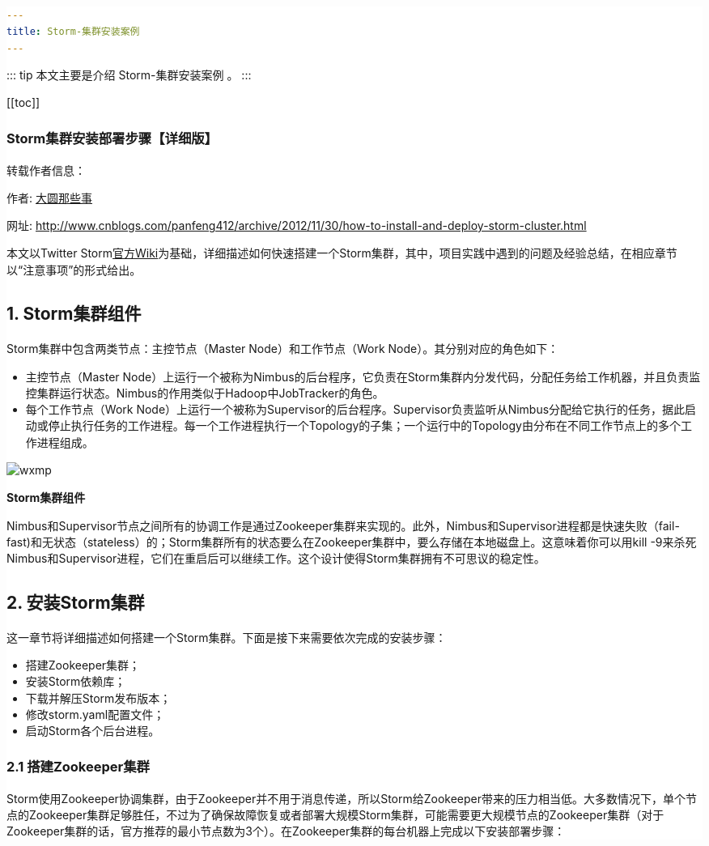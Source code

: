 ```yaml
---
title: Storm-集群安装案例
---
```


::: tip
本文主要是介绍 Storm-集群安装案例 。
:::

[[toc]]

### Storm集群安装部署步骤【详细版】

转载作者信息：

作者: [大圆那些事](http://www.cnblogs.com/panfeng412/)

网址: http://www.cnblogs.com/panfeng412/archive/2012/11/30/how-to-install-and-deploy-storm-cluster.html

本文以Twitter Storm[官方Wiki](https://github.com/nathanmarz/storm/wiki)为基础，详细描述如何快速搭建一个Storm集群，其中，项目实践中遇到的问题及经验总结，在相应章节以“注意事项”的形式给出。

## 1. Storm集群组件

Storm集群中包含两类节点：主控节点（Master Node）和工作节点（Work Node）。其分别对应的角色如下：

- 主控节点（Master Node）上运行一个被称为Nimbus的后台程序，它负责在Storm集群内分发代码，分配任务给工作机器，并且负责监控集群运行状态。Nimbus的作用类似于Hadoop中JobTracker的角色。
- 每个工作节点（Work Node）上运行一个被称为Supervisor的后台程序。Supervisor负责监听从Nimbus分配给它执行的任务，据此启动或停止执行任务的工作进程。每一个工作进程执行一个Topology的子集；一个运行中的Topology由分布在不同工作节点上的多个工作进程组成。

<img class= "zoom-custom-imgs" :src="$withBase('/assets/img/dp/storm/clusterinstall-1.png')" alt="wxmp">

**Storm集群组件**

Nimbus和Supervisor节点之间所有的协调工作是通过Zookeeper集群来实现的。此外，Nimbus和Supervisor进程都是快速失败（fail-fast)和无状态（stateless）的；Storm集群所有的状态要么在Zookeeper集群中，要么存储在本地磁盘上。这意味着你可以用kill -9来杀死Nimbus和Supervisor进程，它们在重启后可以继续工作。这个设计使得Storm集群拥有不可思议的稳定性。

## 2. 安装Storm集群

这一章节将详细描述如何搭建一个Storm集群。下面是接下来需要依次完成的安装步骤：

- 搭建Zookeeper集群；
- 安装Storm依赖库；
- 下载并解压Storm发布版本；
- 修改storm.yaml配置文件；
- 启动Storm各个后台进程。

### 2.1 搭建Zookeeper集群

Storm使用Zookeeper协调集群，由于Zookeeper并不用于消息传递，所以Storm给Zookeeper带来的压力相当低。大多数情况下，单个节点的Zookeeper集群足够胜任，不过为了确保故障恢复或者部署大规模Storm集群，可能需要更大规模节点的Zookeeper集群（对于Zookeeper集群的话，官方推荐的最小节点数为3个）。在Zookeeper集群的每台机器上完成以下安装部署步骤：
